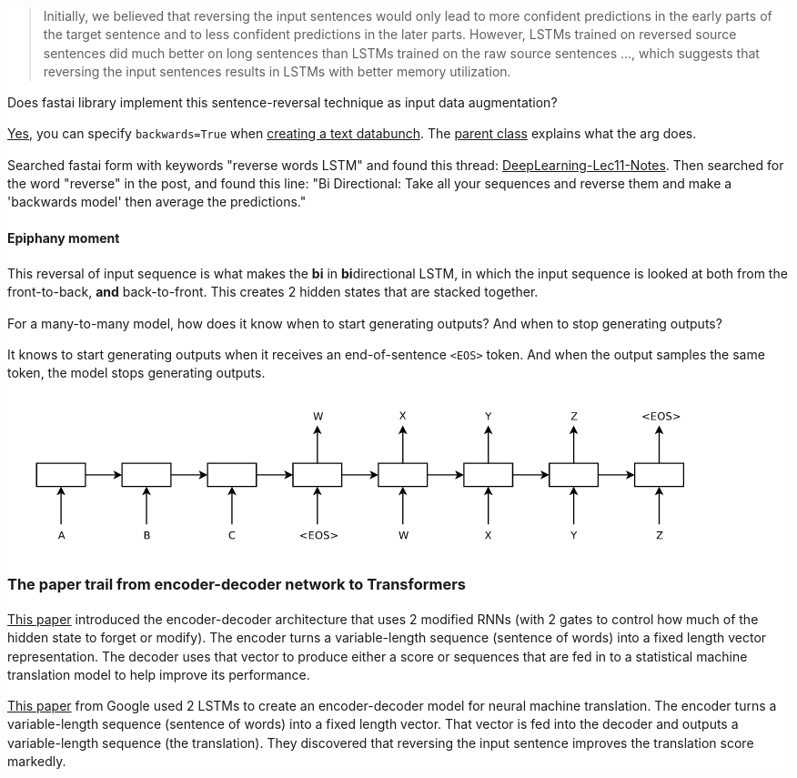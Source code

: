 > Initially, we believed that reversing the input sentences would only lead to more confident predictions in the early parts of the target sentence and to less confident predictions in the later parts. However, LSTMs trained on reversed source sentences did much better on long sentences than LSTMs trained on the raw source sentences ..., which suggests that reversing the input sentences results in LSTMs with better memory utilization.

Does fastai library implement this sentence-reversal technique as input data augmentation?

[Yes](https://forums.fast.ai/t/reverse-text-input-as-data-augmentation/56069), you can specify `backwards=True` when [creating a text databunch](https://docs.fast.ai/text.data.html#TextLMDataBunch.create). The [parent class](https://docs.fast.ai/text.data.html#LanguageModelPreLoader) explains what the arg does.

Searched fastai form with keywords "reverse words LSTM" and found this thread: [DeepLearning-Lec11-Notes](https://forums.fast.ai/t/deeplearning-lec11-notes/16407). Then searched for the word "reverse" in the post, and found this line: "Bi Directional: Take all your sequences and reverse them and make a 'backwards model' then average the predictions."

#### Epiphany moment

This reversal of input sequence is what makes the **bi** in **bi**directional LSTM, in which the input sequence is looked at both from the front-to-back, **and** back-to-front. This creates 2 hidden states that are stacked together.

For a many-to-many model, how does it know when to start generating outputs? And when to stop generating outputs?

It knows to start generating outputs when it receives an end-of-sentence `<EOS>` token. And when the output samples the same token, the model stops generating outputs.

![img](./img/seq2seq-eos.png)

### The paper trail from encoder-decoder network to Transformers

[This paper](https://arxiv.org/abs/1406.1078) introduced the encoder-decoder architecture that uses 2 modified RNNs (with 2 gates to control how much of the hidden state to forget or modify). The encoder turns a variable-length sequence (sentence of words) into a fixed length vector representation. The decoder uses that vector to produce either a score or sequences that are fed in to a statistical machine translation model to help improve its performance.

[This paper](https://arxiv.org/abs/1409.3215) from Google used 2 LSTMs to create an encoder-decoder model for neural machine translation. The encoder turns a variable-length sequence (sentence of words) into a fixed length vector. That vector is fed into the decoder and outputs a variable-length sequence (the translation). They discovered that reversing the input sentence improves the translation score markedly.
